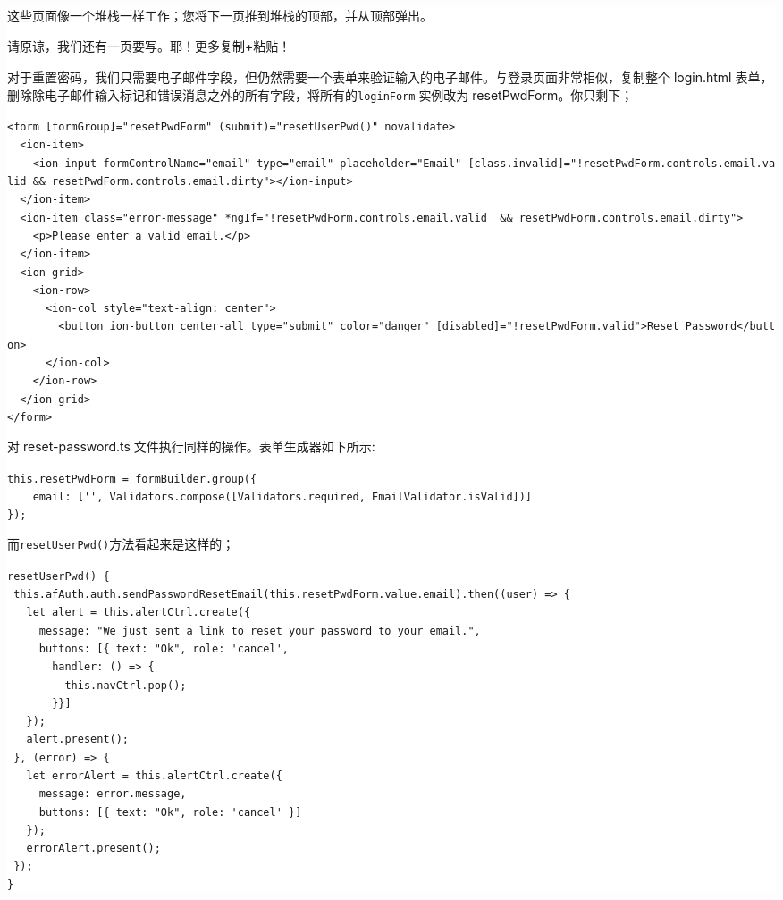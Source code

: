 这些页面像一个堆栈一样工作；您将下一页推到堆栈的顶部，并从顶部弹出。

请原谅，我们还有一页要写。耶！更多复制+粘贴！

对于重置密码，我们只需要电子邮件字段，但仍然需要一个表单来验证输入的电子邮件。与登录页面非常相似，复制整个 login.html 表单，删除除电子邮件输入标记和错误消息之外的所有字段，将所有的`loginForm` 实例改为 resetPwdForm。你只剩下；

```
<form [formGroup]="resetPwdForm" (submit)="resetUserPwd()" novalidate>
  <ion-item>
    <ion-input formControlName="email" type="email" placeholder="Email" [class.invalid]="!resetPwdForm.controls.email.valid && resetPwdForm.controls.email.dirty"></ion-input>
  </ion-item>
  <ion-item class="error-message" *ngIf="!resetPwdForm.controls.email.valid  && resetPwdForm.controls.email.dirty">
    <p>Please enter a valid email.</p>
  </ion-item>
  <ion-grid>
    <ion-row>
      <ion-col style="text-align: center">
        <button ion-button center-all type="submit" color="danger" [disabled]="!resetPwdForm.valid">Reset Password</button>
      </ion-col>
    </ion-row>
  </ion-grid>
</form>
```

对 reset-password.ts 文件执行同样的操作。表单生成器如下所示:

```
this.resetPwdForm = formBuilder.group({
    email: ['', Validators.compose([Validators.required, EmailValidator.isValid])]
});
```

而`resetUserPwd()`方法看起来是这样的；

```
resetUserPwd() {
 this.afAuth.auth.sendPasswordResetEmail(this.resetPwdForm.value.email).then((user) => {
   let alert = this.alertCtrl.create({
     message: "We just sent a link to reset your password to your email.",
     buttons: [{ text: "Ok", role: 'cancel',
       handler: () => {
         this.navCtrl.pop();
       }}]
   });
   alert.present();
 }, (error) => {
   let errorAlert = this.alertCtrl.create({
     message: error.message,
     buttons: [{ text: "Ok", role: 'cancel' }]
   });
   errorAlert.present();
 });
}
```
